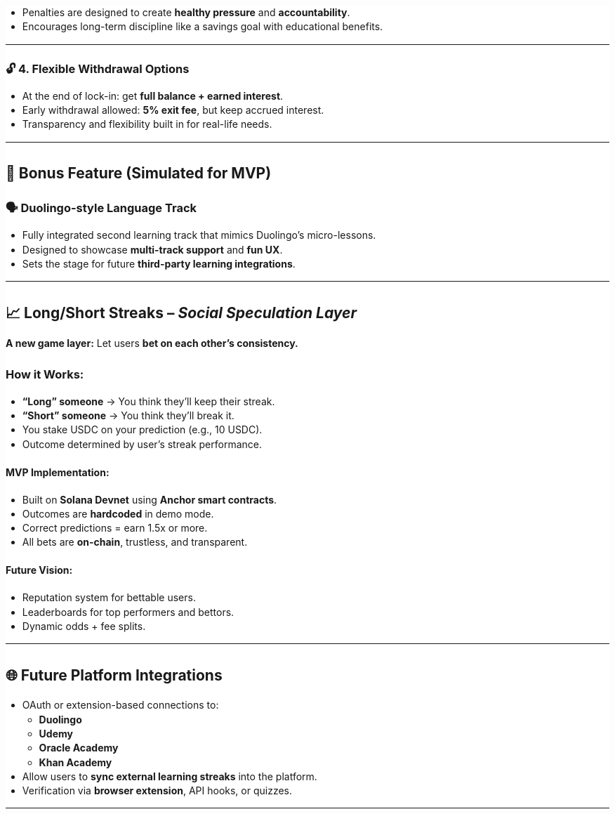 - Penalties are designed to create **healthy pressure** and **accountability**.
- Encourages long-term discipline like a savings goal with educational benefits.

---

### 🔓 4. **Flexible Withdrawal Options**
- At the end of lock-in: get **full balance + earned interest**.
- Early withdrawal allowed: **5% exit fee**, but keep accrued interest.
- Transparency and flexibility built in for real-life needs.

---

## 🧠 Bonus Feature (Simulated for MVP)

### 🗣️ **Duolingo-style Language Track**
- Fully integrated second learning track that mimics Duolingo’s micro-lessons.
- Designed to showcase **multi-track support** and **fun UX**.
- Sets the stage for future **third-party learning integrations**.

---

## 📈 Long/Short Streaks – *Social Speculation Layer*

**A new game layer:** Let users **bet on each other’s consistency.**

### How it Works:
- **“Long” someone** → You think they’ll keep their streak.
- **“Short” someone** → You think they’ll break it.
- You stake USDC on your prediction (e.g., 10 USDC).
- Outcome determined by user’s streak performance.

#### MVP Implementation:
- Built on **Solana Devnet** using **Anchor smart contracts**.
- Outcomes are **hardcoded** in demo mode.
- Correct predictions = earn 1.5x or more.
- All bets are **on-chain**, trustless, and transparent.

#### Future Vision:
- Reputation system for bettable users.
- Leaderboards for top performers and bettors.
- Dynamic odds + fee splits.

---

## 🌐 Future Platform Integrations

- OAuth or extension-based connections to:
  - **Duolingo**
  - **Udemy**
  - **Oracle Academy**
  - **Khan Academy**
- Allow users to **sync external learning streaks** into the platform.
- Verification via **browser extension**, API hooks, or quizzes.

---